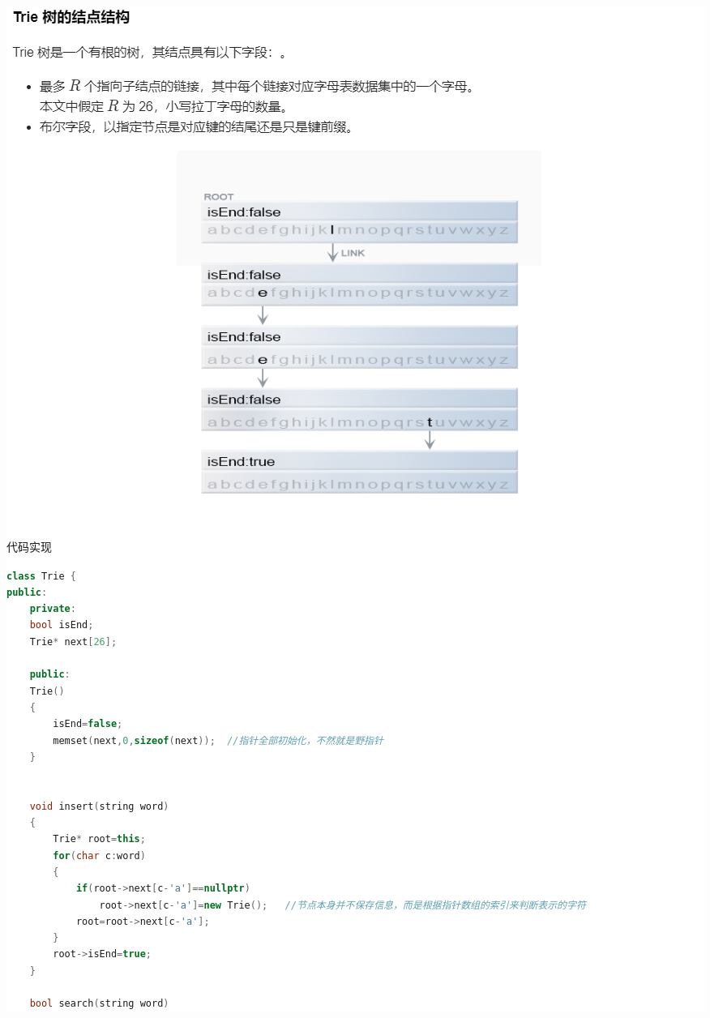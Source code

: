   ![](image/64.jpg)

  代码实现

  ```c++
  class Trie {
  public:
      private:
      bool isEnd;
      Trie* next[26];
  
      public:
      Trie() 
      {
          isEnd=false;
          memset(next,0,sizeof(next));  //指针全部初始化，不然就是野指针
      }
      
     
      void insert(string word) 
      {
          Trie* root=this;
          for(char c:word)
          {
              if(root->next[c-'a']==nullptr) 
                  root->next[c-'a']=new Trie();   //节点本身并不保存信息，而是根据指针数组的索引来判断表示的字符
              root=root->next[c-'a'];
          }
          root->isEnd=true;
      }
      
      bool search(string word) 
  ```
